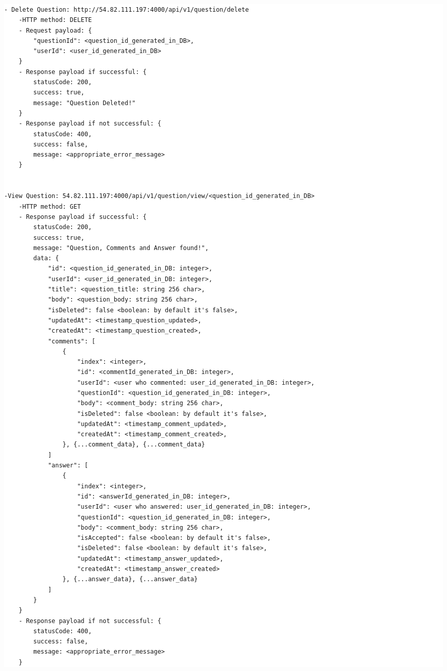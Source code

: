
    - Delete Question: http://54.82.111.197:4000/api/v1/question/delete
        -HTTP method: DELETE
        - Request payload: {
            "questionId": <question_id_generated_in_DB>,
            "userId": <user_id_generated_in_DB>
        }
        - Response payload if successful: {
            statusCode: 200,
            success: true,
            message: "Question Deleted!"
        }
        - Response payload if not successful: {
            statusCode: 400,
            success: false,
            message: <appropriate_error_message>
        }


    -View Question: 54.82.111.197:4000/api/v1/question/view/<question_id_generated_in_DB>
        -HTTP method: GET
        - Response payload if successful: {
            statusCode: 200,
            success: true,
            message: "Question, Comments and Answer found!",
            data: {
                "id": <question_id_generated_in_DB: integer>,
                "userId": <user_id_generated_in_DB: integer>,
                "title": <question_title: string 256 char>,
                "body": <question_body: string 256 char>,
                "isDeleted": false <boolean: by default it's false>,
                "updatedAt": <timestamp_question_updated>,
                "createdAt": <timestamp_question_created>,
                "comments": [
                    {
                        "index": <integer>,
                        "id": <commentId_generated_in_DB: integer>,
                        "userId": <user who commented: user_id_generated_in_DB: integer>,
                        "questionId": <question_id_generated_in_DB: integer>,
                        "body": <comment_body: string 256 char>,
                        "isDeleted": false <boolean: by default it's false>,
                        "updatedAt": <timestamp_comment_updated>,
                        "createdAt": <timestamp_comment_created>,
                    }, {...comment_data}, {...comment_data}
                ]
                "answer": [
                    {
                        "index": <integer>,
                        "id": <answerId_generated_in_DB: integer>,
                        "userId": <user who answered: user_id_generated_in_DB: integer>,
                        "questionId": <question_id_generated_in_DB: integer>,
                        "body": <comment_body: string 256 char>,
                        "isAccepted": false <boolean: by default it's false>,
                        "isDeleted": false <boolean: by default it's false>,
                        "updatedAt": <timestamp_answer_updated>,
                        "createdAt": <timestamp_answer_created>
                    }, {...answer_data}, {...answer_data}
                ]
            }
        }
        - Response payload if not successful: {
            statusCode: 400,
            success: false,
            message: <appropriate_error_message>
        }